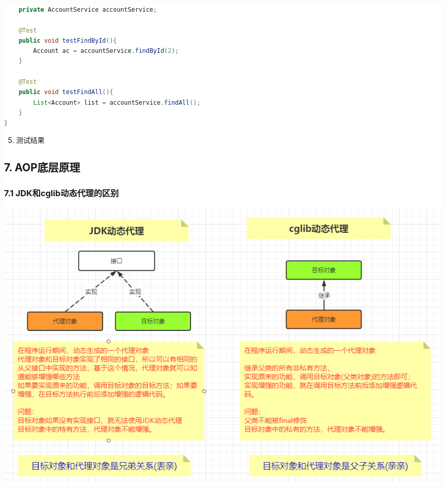   ```java
       private AccountService accountService;
   
       @Test
       public void testFindById(){
           Account ac = accountService.findById(2);
       }
   
       @Test
       public void testFindAll(){
           List<Account> list = accountService.findAll();
       }
   }
   
   ```

5. 测试结果

   ```shell
   
   ```

   

## 7. AOP底层原理



### 7.1 JDK和cglib动态代理的区别

![1603799455842](SSM03-Spring03-课堂笔记.assets/1603799455842.png)
